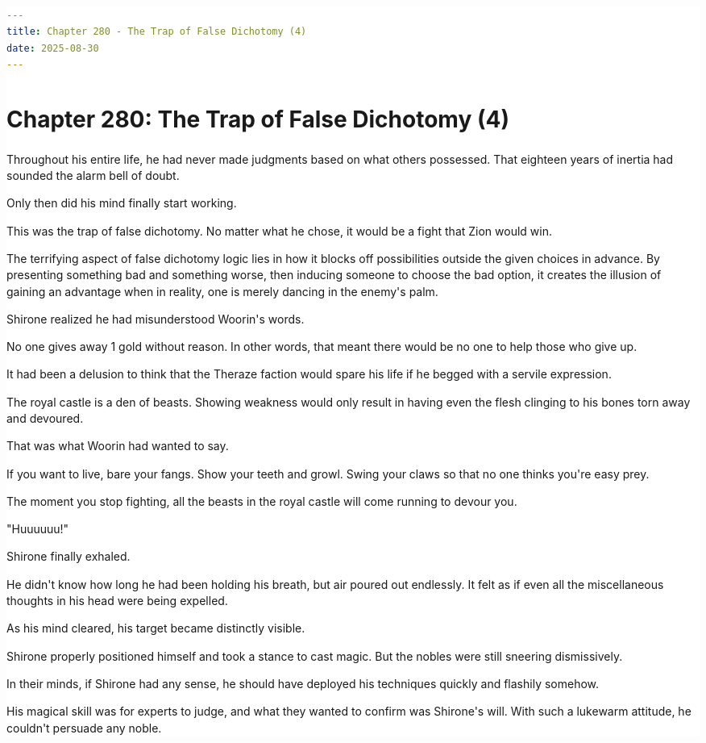 ```yaml
---
title: Chapter 280 - The Trap of False Dichotomy (4)
date: 2025-08-30
---
```


# Chapter 280: The Trap of False Dichotomy (4)

Throughout his entire life, he had never made judgments based on what others possessed. That eighteen years of inertia had sounded the alarm bell of doubt.

Only then did his mind finally start working.

This was the trap of false dichotomy. No matter what he chose, it would be a fight that Zion would win.

The terrifying aspect of false dichotomy logic lies in how it blocks off possibilities outside the given choices in advance. By presenting something bad and something worse, then inducing someone to choose the bad option, it creates the illusion of gaining an advantage when in reality, one is merely dancing in the enemy's palm.

Shirone realized he had misunderstood Woorin's words.

No one gives away 1 gold without reason. In other words, that meant there would be no one to help those who give up.

It had been a delusion to think that the Theraze faction would spare his life if he begged with a servile expression.

The royal castle is a den of beasts. Showing weakness would only result in having even the flesh clinging to his bones torn away and devoured.

That was what Woorin had wanted to say.

If you want to live, bare your fangs. Show your teeth and growl. Swing your claws so that no one thinks you're easy prey.

The moment you stop fighting, all the beasts in the royal castle will come running to devour you.

"Huuuuuu!"

Shirone finally exhaled.

He didn't know how long he had been holding his breath, but air poured out endlessly. It felt as if even all the miscellaneous thoughts in his head were being expelled.

As his mind cleared, his target became distinctly visible.

Shirone properly positioned himself and took a stance to cast magic. But the nobles were still sneering dismissively.

In their minds, if Shirone had any sense, he should have deployed his techniques quickly and flashily somehow.

His magical skill was for experts to judge, and what they wanted to confirm was Shirone's will. With such a lukewarm attitude, he couldn't persuade any noble.
